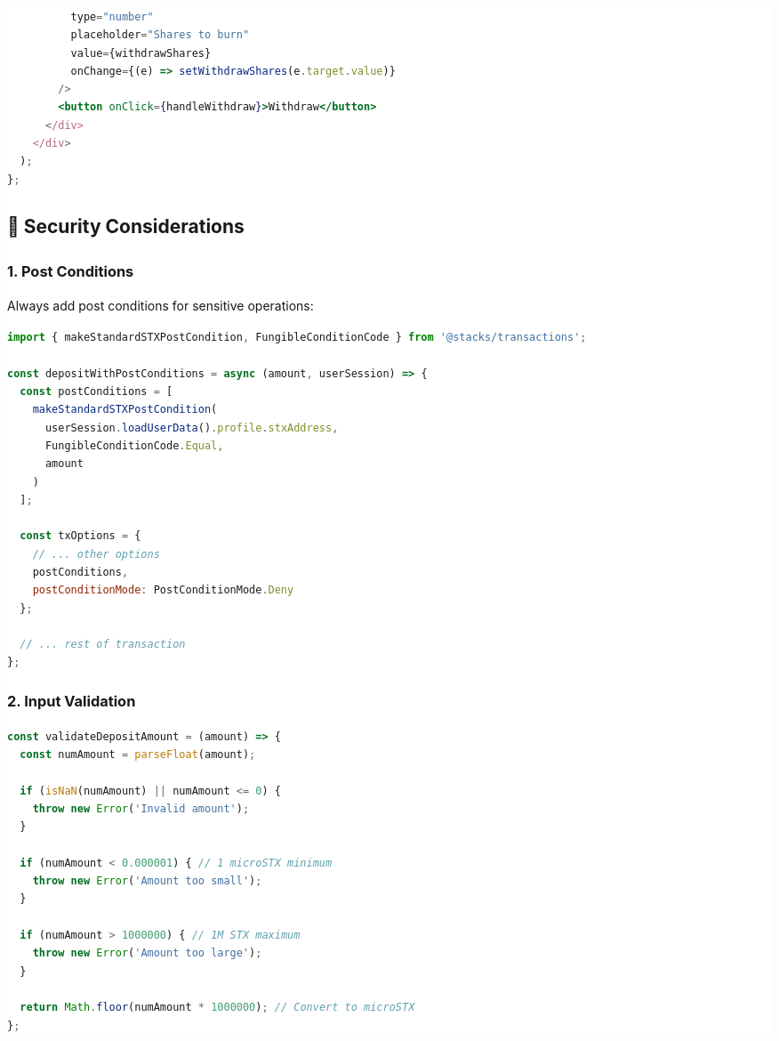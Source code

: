 ```jsx
          type="number"
          placeholder="Shares to burn"
          value={withdrawShares}
          onChange={(e) => setWithdrawShares(e.target.value)}
        />
        <button onClick={handleWithdraw}>Withdraw</button>
      </div>
    </div>
  );
};
```

## 🔐 Security Considerations

### 1. Post Conditions
Always add post conditions for sensitive operations:

```javascript
import { makeStandardSTXPostCondition, FungibleConditionCode } from '@stacks/transactions';

const depositWithPostConditions = async (amount, userSession) => {
  const postConditions = [
    makeStandardSTXPostCondition(
      userSession.loadUserData().profile.stxAddress,
      FungibleConditionCode.Equal,
      amount
    )
  ];

  const txOptions = {
    // ... other options
    postConditions,
    postConditionMode: PostConditionMode.Deny
  };

  // ... rest of transaction
};
```

### 2. Input Validation
```javascript
const validateDepositAmount = (amount) => {
  const numAmount = parseFloat(amount);
  
  if (isNaN(numAmount) || numAmount <= 0) {
    throw new Error('Invalid amount');
  }
  
  if (numAmount < 0.000001) { // 1 microSTX minimum
    throw new Error('Amount too small');
  }
  
  if (numAmount > 1000000) { // 1M STX maximum
    throw new Error('Amount too large');
  }
  
  return Math.floor(numAmount * 1000000); // Convert to microSTX
};
```
